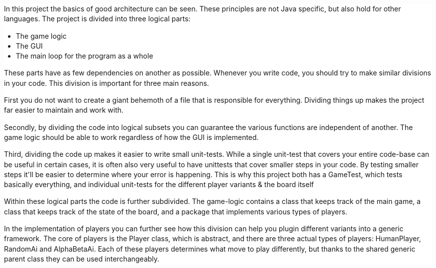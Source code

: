 In this project the basics of good architecture can be seen. These principles are not Java specific, but also hold for
other languages. The project is divided into three logical parts:

- The game logic
- The GUI
- The main loop for the program as a whole

These parts have as few dependencies on another as possible. Whenever you write code, you should try to make similar
divisions in your code. This division is important for three main reasons.

First you do not want to create a giant behemoth of a file that is responsible for everything. Dividing things up makes
the project far easier to maintain and work with.

Secondly, by dividing the code into logical subsets you can guarantee the various functions are independent of another.
The game logic should be able to work regardless of how the GUI is implemented.

Third, dividing the code up makes it easier to write small unit-tests. While a single unit-test that covers your entire
code-base can be useful in certain cases, it is often also very useful to have unittests that cover smaller steps in
your code. By testing smaller steps it'll be easier to determine where your error is happening. This is why this project
both has a GameTest, which tests basically everything, and individual unit-tests for the different player variants & the
board itself

Within these logical parts the code is further subdivided. The game-logic contains a class that keeps track of the main
game, a class that keeps track of the state of the board, and a package that implements various types of players.

In the implementation of players you can further see how this division can help you plugin different variants into a
generic framework. The core of players is the Player class, which is abstract, and there are three actual types of
players: HumanPlayer, RandomAi and AlphaBetaAi. Each of these players determines what move to play differently, but
thanks to the shared generic parent class they can be used interchangeably.


